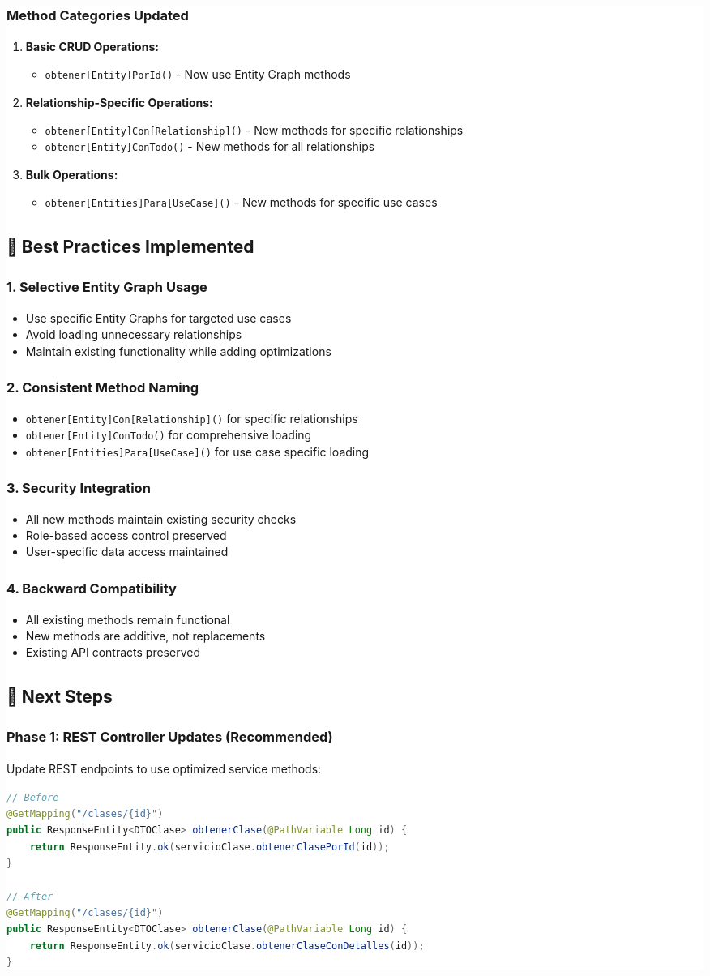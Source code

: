 ### **Method Categories Updated**

1. **Basic CRUD Operations:**
   - `obtener[Entity]PorId()` - Now use Entity Graph methods

2. **Relationship-Specific Operations:**
   - `obtener[Entity]Con[Relationship]()` - New methods for specific relationships
   - `obtener[Entity]ConTodo()` - New methods for all relationships

3. **Bulk Operations:**
   - `obtener[Entities]Para[UseCase]()` - New methods for specific use cases

## 🎯 **Best Practices Implemented**

### **1. Selective Entity Graph Usage**
- Use specific Entity Graphs for targeted use cases
- Avoid loading unnecessary relationships
- Maintain existing functionality while adding optimizations

### **2. Consistent Method Naming**
- `obtener[Entity]Con[Relationship]()` for specific relationships
- `obtener[Entity]ConTodo()` for comprehensive loading
- `obtener[Entities]Para[UseCase]()` for use case specific loading

### **3. Security Integration**
- All new methods maintain existing security checks
- Role-based access control preserved
- User-specific data access maintained

### **4. Backward Compatibility**
- All existing methods remain functional
- New methods are additive, not replacements
- Existing API contracts preserved

## 🚀 **Next Steps**

### **Phase 1: REST Controller Updates** (Recommended)
Update REST endpoints to use optimized service methods:

```java
// Before
@GetMapping("/clases/{id}")
public ResponseEntity<DTOClase> obtenerClase(@PathVariable Long id) {
    return ResponseEntity.ok(servicioClase.obtenerClasePorId(id));
}

// After
@GetMapping("/clases/{id}")
public ResponseEntity<DTOClase> obtenerClase(@PathVariable Long id) {
    return ResponseEntity.ok(servicioClase.obtenerClaseConDetalles(id));
}
```
